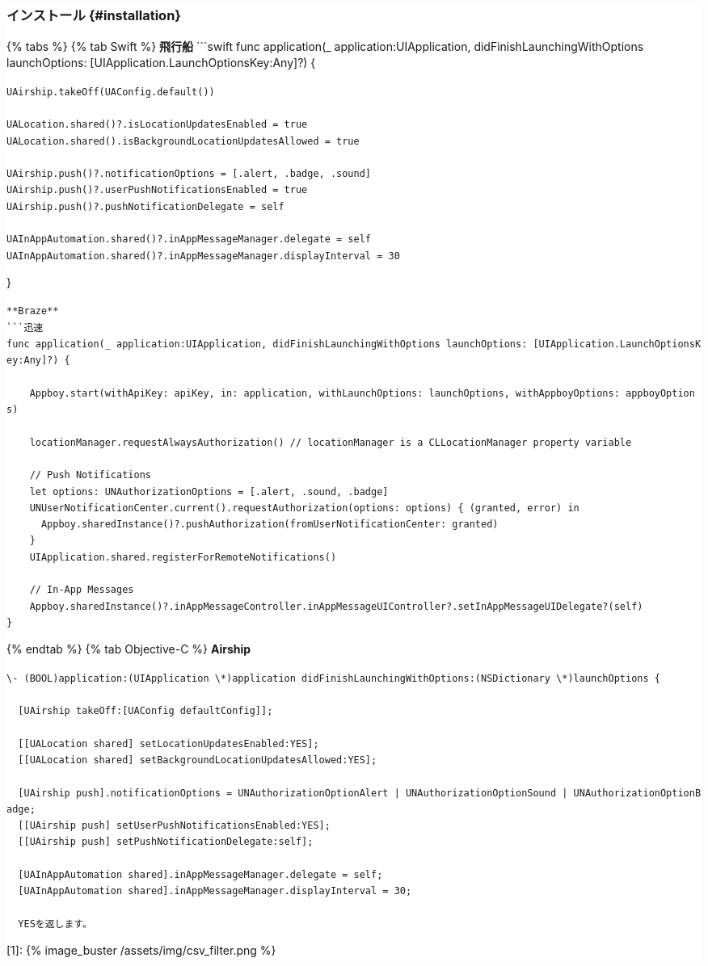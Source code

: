 ### インストール {#installation}
{% tabs %}
{% tab Swift %}
**飛行船**
\`\`\`swift
func application(_ application:UIApplication, didFinishLaunchingWithOptions launchOptions: [UIApplication.LaunchOptionsKey:Any]?) {

    UAirship.takeOff(UAConfig.default())

    UALocation.shared()?.isLocationUpdatesEnabled = true
    UALocation.shared().isBackgroundLocationUpdatesAllowed = true

    UAirship.push()?.notificationOptions = [.alert, .badge, .sound]
    UAirship.push()?.userPushNotificationsEnabled = true
    UAirship.push()?.pushNotificationDelegate = self

    UAInAppAutomation.shared()?.inAppMessageManager.delegate = self
    UAInAppAutomation.shared()?.inAppMessageManager.displayInterval = 30
}
```
**Braze**
```迅速
func application(_ application:UIApplication, didFinishLaunchingWithOptions launchOptions: [UIApplication.LaunchOptionsKey:Any]?) {

    Appboy.start(withApiKey: apiKey, in: application, withLaunchOptions: launchOptions, withAppboyOptions: appboyOptions)

    locationManager.requestAlwaysAuthorization() // locationManager is a CLLocationManager property variable

    // Push Notifications
    let options: UNAuthorizationOptions = [.alert, .sound, .badge]
    UNUserNotificationCenter.current().requestAuthorization(options: options) { (granted, error) in
      Appboy.sharedInstance()?.pushAuthorization(fromUserNotificationCenter: granted)
    }
    UIApplication.shared.registerForRemoteNotifications()

    // In-App Messages
    Appboy.sharedInstance()?.inAppMessageController.inAppMessageUIController?.setInAppMessageUIDelegate?(self)
}
```
{% endtab %}
{% tab Objective-C %}
**Airship**
```オブジェクト
\- (BOOL)application:(UIApplication \*)application didFinishLaunchingWithOptions:(NSDictionary \*)launchOptions {

  [UAirship takeOff:[UAConfig defaultConfig]];

  [[UALocation shared] setLocationUpdatesEnabled:YES];
  [[UALocation shared] setBackgroundLocationUpdatesAllowed:YES];

  [UAirship push].notificationOptions = UNAuthorizationOptionAlert | UNAuthorizationOptionSound | UNAuthorizationOptionBadge;
  [[UAirship push] setUserPushNotificationsEnabled:YES];
  [[UAirship push] setPushNotificationDelegate:self];

  [UAInAppAutomation shared].inAppMessageManager.delegate = self;
  [UAInAppAutomation shared].inAppMessageManager.displayInterval = 30;

  YESを返します。
```

[1]: {% image_buster /assets/img/csv_filter.png %}
